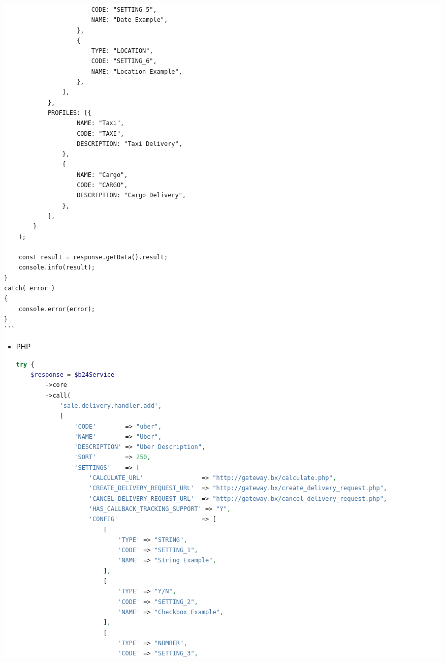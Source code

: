     						CODE: "SETTING_5",
    						NAME: "Date Example",
    					},
    					{
    						TYPE: "LOCATION",
    						CODE: "SETTING_6",
    						NAME: "Location Example",
    					},
    				],
    			},
    			PROFILES: [{
    					NAME: "Taxi",
    					CODE: "TAXI",
    					DESCRIPTION: "Taxi Delivery",
    				},
    				{
    					NAME: "Cargo",
    					CODE: "CARGO",
    					DESCRIPTION: "Cargo Delivery",
    				},
    			],
    		}
    	);
    	
    	const result = response.getData().result;
    	console.info(result);
    }
    catch( error )
    {
    	console.error(error);
    }
    ```

- PHP

    ```php
    try {
        $response = $b24Service
            ->core
            ->call(
                'sale.delivery.handler.add',
                [
                    'CODE'        => "uber",
                    'NAME'        => "Uber",
                    'DESCRIPTION' => "Uber Description",
                    'SORT'        => 250,
                    'SETTINGS'    => [
                        'CALCULATE_URL'                => "http://gateway.bx/calculate.php",
                        'CREATE_DELIVERY_REQUEST_URL'  => "http://gateway.bx/create_delivery_request.php",
                        'CANCEL_DELIVERY_REQUEST_URL'  => "http://gateway.bx/cancel_delivery_request.php",
                        'HAS_CALLBACK_TRACKING_SUPPORT' => "Y",
                        'CONFIG'                       => [
                            [
                                'TYPE' => "STRING",
                                'CODE' => "SETTING_1",
                                'NAME' => "String Example",
                            ],
                            [
                                'TYPE' => "Y/N",
                                'CODE' => "SETTING_2",
                                'NAME' => "Checkbox Example",
                            ],
                            [
                                'TYPE' => "NUMBER",
                                'CODE' => "SETTING_3",